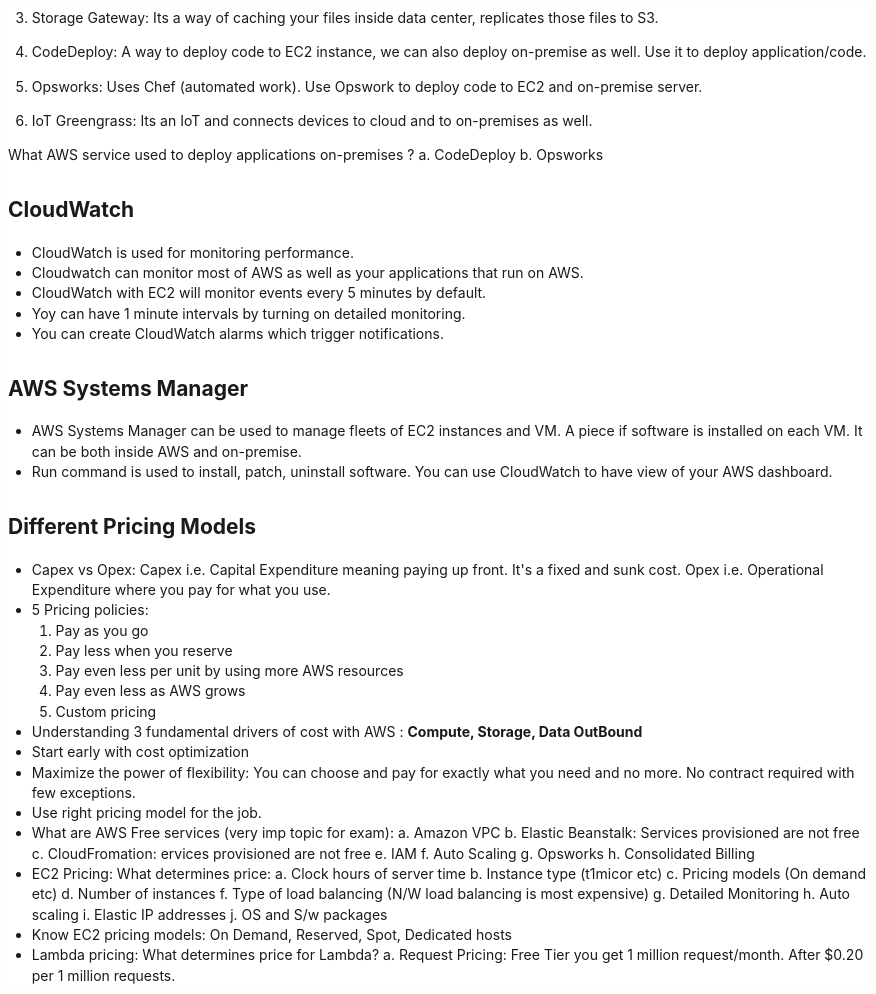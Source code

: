 3. Storage Gateway: Its a way of caching your files inside data center, replicates those files to S3.

4. CodeDeploy: A way to deploy code to EC2 instance, we can also deploy on-premise as well. Use it to deploy application/code.

5. Opsworks: Uses Chef (automated work). Use Opswork to deploy code to EC2 and on-premise server.

6. IoT Greengrass: Its an IoT and connects devices to cloud and to on-premises as well.

What AWS service used to deploy applications on-premises ?
    a. CodeDeploy
    b. Opsworks

## CloudWatch

* CloudWatch is used for monitoring performance.
* Cloudwatch can monitor most of AWS as well as your applications that run on AWS.
* CloudWatch with EC2 will monitor events every 5 minutes by default.
* Yoy can have 1 minute intervals by turning on detailed monitoring.
* You can create CloudWatch alarms which trigger notifications.

## AWS Systems Manager

* AWS Systems Manager can be used to manage fleets of EC2 instances and VM. A piece if software is installed on each VM. It can be both inside AWS and on-premise.
* Run command is used to install, patch, uninstall software. You can use CloudWatch to have view of your AWS dashboard.

## Different Pricing Models

* Capex vs Opex: Capex i.e. Capital Expenditure meaning paying up front. It's a fixed and sunk cost. Opex i.e. Operational Expenditure where you pay for what you use.
* 5 Pricing policies:
    1. Pay as you go
    2. Pay less when you reserve
    3. Pay even less per unit by using more AWS resources
    4. Pay even less as AWS grows
    5. Custom pricing
* Understanding 3 fundamental drivers of cost with AWS : <b>Compute, Storage, Data OutBound</b>
* Start early with cost optimization
* Maximize the power of flexibility: You can choose and pay for exactly what you need and no more. No contract required with few exceptions.
* Use right pricing model for the job.
* What are AWS Free services (very imp topic for exam):
    a. Amazon VPC
    b. Elastic Beanstalk: Services provisioned are not free
    c. CloudFromation: ervices provisioned are not free
    e. IAM
    f. Auto Scaling
    g. Opsworks
    h. Consolidated Billing
* EC2 Pricing: What determines price:
    a. Clock hours of server time
    b. Instance type (t1micor etc)
    c. Pricing models (On demand etc)
    d. Number of instances
    f. Type of load balancing (N/W load balancing is most expensive)
    g. Detailed Monitoring
    h. Auto scaling
    i. Elastic IP addresses
    j. OS and S/w packages
* Know EC2 pricing models: On Demand, Reserved, Spot, Dedicated hosts
* Lambda pricing: What determines price for Lambda?
    a. Request Pricing: Free Tier you get 1 million request/month. After $0.20 per 1 million requests.
